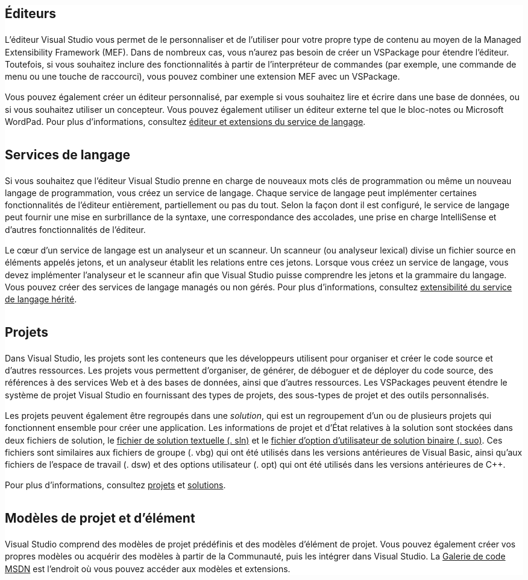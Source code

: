 ## <a name="editors"></a>Éditeurs
 L’éditeur Visual Studio vous permet de le personnaliser et de l’utiliser pour votre propre type de contenu au moyen de la Managed Extensibility Framework (MEF). Dans de nombreux cas, vous n’aurez pas besoin de créer un VSPackage pour étendre l’éditeur. Toutefois, si vous souhaitez inclure des fonctionnalités à partir de l’interpréteur de commandes (par exemple, une commande de menu ou une touche de raccourci), vous pouvez combiner une extension MEF avec un VSPackage.

 Vous pouvez également créer un éditeur personnalisé, par exemple si vous souhaitez lire et écrire dans une base de données, ou si vous souhaitez utiliser un concepteur. Vous pouvez également utiliser un éditeur externe tel que le bloc-notes ou Microsoft WordPad. Pour plus d’informations, consultez [éditeur et extensions du service de langage](../../extensibility/editor-and-language-service-extensions.md).

## <a name="language-services"></a>Services de langage
 Si vous souhaitez que l’éditeur Visual Studio prenne en charge de nouveaux mots clés de programmation ou même un nouveau langage de programmation, vous créez un service de langage. Chaque service de langage peut implémenter certaines fonctionnalités de l’éditeur entièrement, partiellement ou pas du tout. Selon la façon dont il est configuré, le service de langage peut fournir une mise en surbrillance de la syntaxe, une correspondance des accolades, une prise en charge IntelliSense et d’autres fonctionnalités de l’éditeur.

 Le cœur d’un service de langage est un analyseur et un scanneur. Un scanneur (ou analyseur lexical) divise un fichier source en éléments appelés jetons, et un analyseur établit les relations entre ces jetons. Lorsque vous créez un service de langage, vous devez implémenter l’analyseur et le scanneur afin que Visual Studio puisse comprendre les jetons et la grammaire du langage. Vous pouvez créer des services de langage managés ou non gérés. Pour plus d’informations, consultez [extensibilité du service de langage hérité](../../extensibility/internals/legacy-language-service-extensibility.md).

## <a name="projects"></a>Projets

Dans Visual Studio, les projets sont les conteneurs que les développeurs utilisent pour organiser et créer le code source et d’autres ressources. Les projets vous permettent d’organiser, de générer, de déboguer et de déployer du code source, des références à des services Web et à des bases de données, ainsi que d’autres ressources. Les VSPackages peuvent étendre le système de projet Visual Studio en fournissant des types de projets, des sous-types de projet et des outils personnalisés.

Les projets peuvent également être regroupés dans une *solution*, qui est un regroupement d’un ou de plusieurs projets qui fonctionnent ensemble pour créer une application. Les informations de projet et d’État relatives à la solution sont stockées dans deux fichiers de solution, le [fichier de solution textuelle (. sln)](solution-dot-sln-file.md) et le [fichier d’option d’utilisateur de solution binaire (. suo)](solution-user-options-dot-suo-file.md). Ces fichiers sont similaires aux fichiers de groupe (. vbg) qui ont été utilisés dans les versions antérieures de Visual Basic, ainsi qu’aux fichiers de l’espace de travail (. dsw) et des options utilisateur (. opt) qui ont été utilisés dans les versions antérieures de C++.

Pour plus d’informations, consultez [projets](../../extensibility/internals/projects.md) et [solutions](../../extensibility/internals/solutions-overview.md).

## <a name="project-and-item-templates"></a>Modèles de projet et d’élément
 Visual Studio comprend des modèles de projet prédéfinis et des modèles d’élément de projet. Vous pouvez également créer vos propres modèles ou acquérir des modèles à partir de la Communauté, puis les intégrer dans Visual Studio. La [Galerie de code MSDN](https://code.msdn.microsoft.com/site/search?query=visual%20studio) est l’endroit où vous pouvez accéder aux modèles et extensions.
